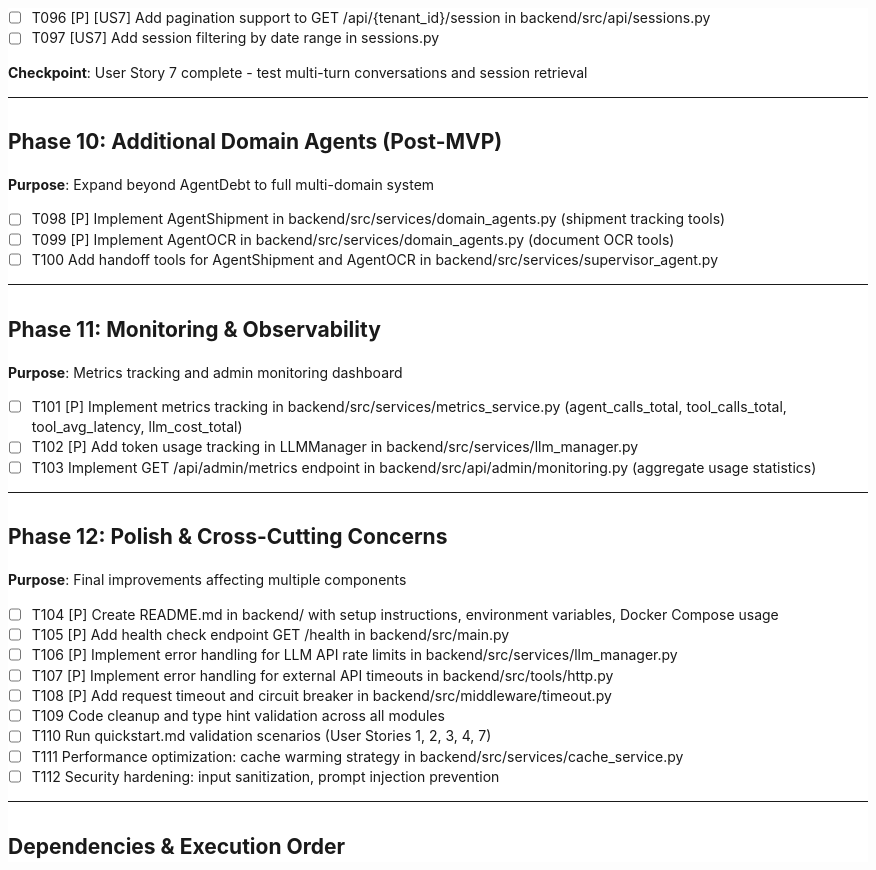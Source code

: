 - [ ] T096 [P] [US7] Add pagination support to GET /api/{tenant_id}/session in backend/src/api/sessions.py
- [ ] T097 [US7] Add session filtering by date range in sessions.py

**Checkpoint**: User Story 7 complete - test multi-turn conversations and session retrieval

---

## Phase 10: Additional Domain Agents (Post-MVP)

**Purpose**: Expand beyond AgentDebt to full multi-domain system

- [ ] T098 [P] Implement AgentShipment in backend/src/services/domain_agents.py (shipment tracking tools)
- [ ] T099 [P] Implement AgentOCR in backend/src/services/domain_agents.py (document OCR tools)
- [ ] T100 Add handoff tools for AgentShipment and AgentOCR in backend/src/services/supervisor_agent.py

---

## Phase 11: Monitoring & Observability

**Purpose**: Metrics tracking and admin monitoring dashboard

- [ ] T101 [P] Implement metrics tracking in backend/src/services/metrics_service.py (agent_calls_total, tool_calls_total, tool_avg_latency, llm_cost_total)
- [ ] T102 [P] Add token usage tracking in LLMManager in backend/src/services/llm_manager.py
- [ ] T103 Implement GET /api/admin/metrics endpoint in backend/src/api/admin/monitoring.py (aggregate usage statistics)

---

## Phase 12: Polish & Cross-Cutting Concerns

**Purpose**: Final improvements affecting multiple components

- [ ] T104 [P] Create README.md in backend/ with setup instructions, environment variables, Docker Compose usage
- [ ] T105 [P] Add health check endpoint GET /health in backend/src/main.py
- [ ] T106 [P] Implement error handling for LLM API rate limits in backend/src/services/llm_manager.py
- [ ] T107 [P] Implement error handling for external API timeouts in backend/src/tools/http.py
- [ ] T108 [P] Add request timeout and circuit breaker in backend/src/middleware/timeout.py
- [ ] T109 Code cleanup and type hint validation across all modules
- [ ] T110 Run quickstart.md validation scenarios (User Stories 1, 2, 3, 4, 7)
- [ ] T111 Performance optimization: cache warming strategy in backend/src/services/cache_service.py
- [ ] T112 Security hardening: input sanitization, prompt injection prevention

---

## Dependencies & Execution Order
